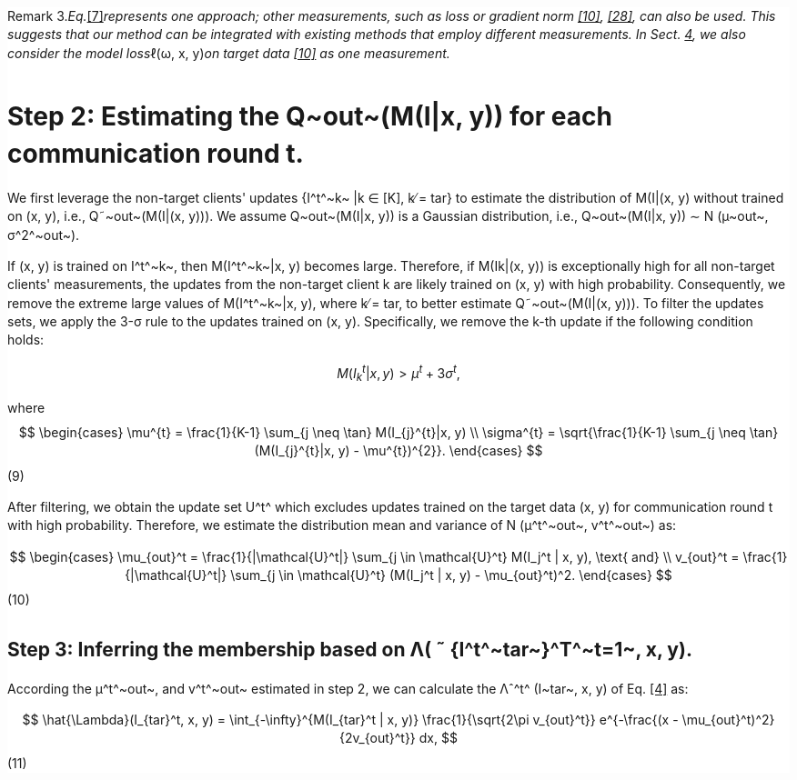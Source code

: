 Remark 3.*Eq.*[[7]](#ref-eq-7)*represents one approach; other measurements, such as loss or gradient norm [[10]](#ref-10), [[28]](#ref-28), can also be used. This suggests that our method can be integrated with existing methods that employ different measurements. In Sect. [4](#ref-sec-4), we also consider the model loss*ℓ(ω, x, y)*on target data [[10]](#ref-10) as one measurement.*

# Step 2: Estimating the Q~out~(M(I|x, y)) for each communication round t.

We first leverage the non-target clients' updates {I^t^~k~ |k ∈ [K], k ̸= tar} to estimate the distribution of M(I|(x, y) without trained on (x, y), i.e., Q˜~out~(M(I|(x, y))). We assume Q~out~(M(I|x, y)) is a Gaussian distribution, i.e., Q~out~(M(I|x, y)) ∼ N (µ~out~, σ^2^~out~).

If (x, y) is trained on I^t^~k~, then M(I^t^~k~|x, y) becomes large. Therefore, if M(Ik|(x, y)) is exceptionally high for all non-target clients' measurements, the updates from the non-target client k are likely trained on (x, y) with high probability. Consequently, we remove the extreme large values of M(I^t^~k~|x, y), where k ̸= tar, to better estimate Q˜~out~(M(I|(x, y))). To filter the updates sets, we apply the 3-σ rule to the updates trained on (x, y). Specifically, we remove the k-th update if the following condition holds:

$$
M(I_k^t|x, y) > \mu^t + 3\sigma^t,\tag{8}
$$

where
$$
\begin{cases} \mu^{t} = \frac{1}{K-1} \sum_{j \neq \tan} M(I_{j}^{t}|x, y) \\ \sigma^{t} = \sqrt{\frac{1}{K-1} \sum_{j \neq \tan} (M(I_{j}^{t}|x, y) - \mu^{t})^{2}}. \end{cases}
$$
(9)

After filtering, we obtain the update set U^t^ which excludes updates trained on the target data (x, y) for communication round t with high probability. Therefore, we estimate the distribution mean and variance of N (µ^t^~out~, v^t^~out~) as:

$$
\begin{cases}
\mu_{out}^t = \frac{1}{|\mathcal{U}^t|} \sum_{j \in \mathcal{U}^t} M(I_j^t | x, y), \text{ and} \\
v_{out}^t = \frac{1}{|\mathcal{U}^t|} \sum_{j \in \mathcal{U}^t} (M(I_j^t | x, y) - \mu_{out}^t)^2.
\end{cases}
$$
(10)

## Step 3: Inferring the membership based on Λ( ˜ {I^t^~tar~}^T^~t=1~, x, y).

According the µ^t^~out~, and v^t^~out~ estimated in step 2, we can calculate the Λˆ^t^ (I~tar~, x, y) of Eq. [[4]](#ref-eq-4) as:

$$
\hat{\Lambda}(I_{tar}^t, x, y) = \int_{-\infty}^{M(I_{tar}^t | x, y)} \frac{1}{\sqrt{2\pi v_{out}^t}} e^{-\frac{(x - \mu_{out}^t)^2}{2v_{out}^t}} dx,
$$
(11)

